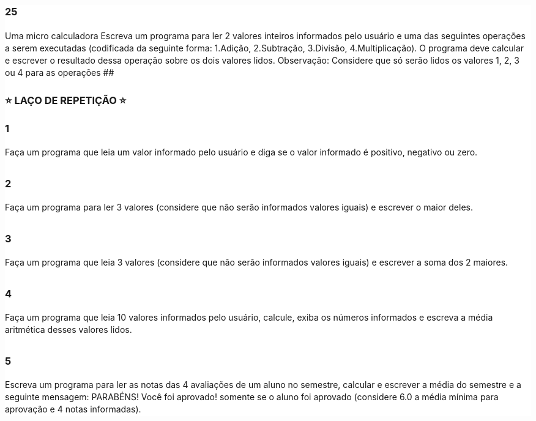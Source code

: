 ##

<h3> 25 </h3>
Uma micro calculadora
Escreva um programa para ler 2 valores inteiros informados pelo usuário e uma das seguintes operações a serem
executadas (codificada da seguinte forma: 1.Adição, 2.Subtração, 3.Divisão, 4.Multiplicação).
O programa deve calcular e escrever o resultado dessa operação sobre os dois valores lidos. Observação: Considere
que só serão lidos os valores 1, 2, 3 ou 4 para as operações
##

<h3>⭐ LAÇO DE REPETIÇÃO ⭐</h3>

<h3> 1 </h3>
Faça um programa que leia um valor informado pelo usuário e diga se o valor informado é positivo, negativo ou zero.

##

<h3> 2 </h3>
Faça um programa para ler 3 valores (considere que não serão informados valores iguais) e escrever o maior deles.

##

<h3> 3 </h3>
Faça um programa que leia  3 valores (considere que não serão informados valores iguais) e escrever a soma dos 2 maiores.

##

<h3> 4 </h3>
Faça um programa que leia 10 valores informados pelo usuário, calcule, exiba os números informados e escreva a média aritmética desses valores lidos.

##

<h3> 5 </h3>
Escreva um programa para ler as notas das 4 avaliações de um aluno no semestre, calcular e escrever a média do semestre e a seguinte mensagem: PARABÉNS! Você foi aprovado! somente se o aluno foi aprovado (considere 6.0 a média mínima para aprovação e 4 notas informadas).

##


